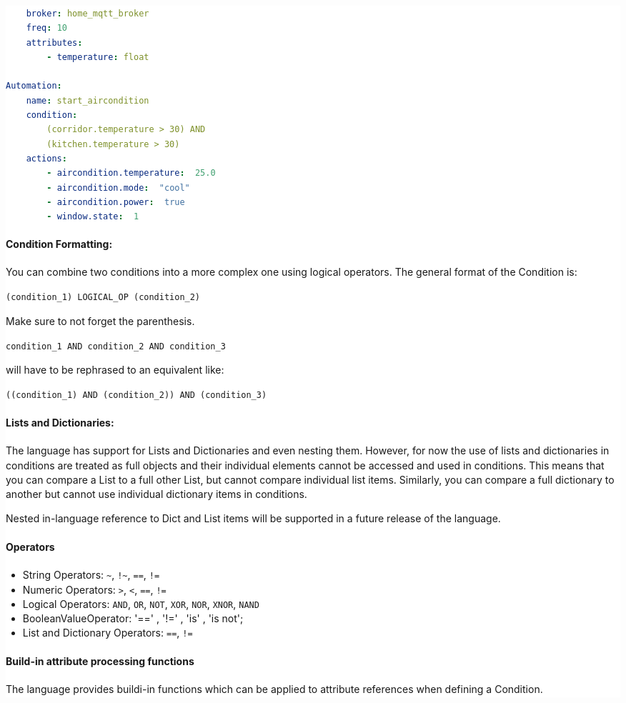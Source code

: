 ```yaml
    broker: home_mqtt_broker
    freq: 10
    attributes:
        - temperature: float

Automation:
    name: start_aircondition
    condition:
        (corridor.temperature > 30) AND
        (kitchen.temperature > 30)
    actions:
        - aircondition.temperature:  25.0
        - aircondition.mode:  "cool"
        - aircondition.power:  true
        - window.state:  1
```

#### Condition Formatting:

You can combine two conditions into a more complex one using logical operators.
The general format of the Condition is:

`(condition_1) LOGICAL_OP (condition_2)`

Make sure to not forget the parenthesis.

`condition_1 AND condition_2 AND condition_3`

will have to be rephrased to an equivalent like:

`((condition_1) AND (condition_2)) AND (condition_3)`


#### Lists and Dictionaries:

The language has support for Lists and Dictionaries and even nesting them.
However, for now the use of lists and dictionaries in conditions are treated
as full objects and their individual elements cannot be accessed and used in
conditions. This means that you can compare a List to a full other List, but
cannot compare individual list items. Similarly, you can compare a full
dictionary to another but cannot use individual dictionary items in conditions.

Nested in-language reference to Dict and List items will be supported in a future release
of the language.

#### Operators

- String Operators: `~`, `!~`, `==`, `!=`
- Numeric Operators: `>`, `<`, `==`, `!=`
- Logical Operators: `AND`, `OR`, `NOT`, `XOR`, `NOR`, `XNOR`, `NAND`
- BooleanValueOperator: '==' , '!=' , 'is' , 'is not';
- List and Dictionary Operators: `==`, `!=`

#### Build-in attribute processing functions

The language provides buildi-in functions which can be applied to attribute references
when defining a Condition.
